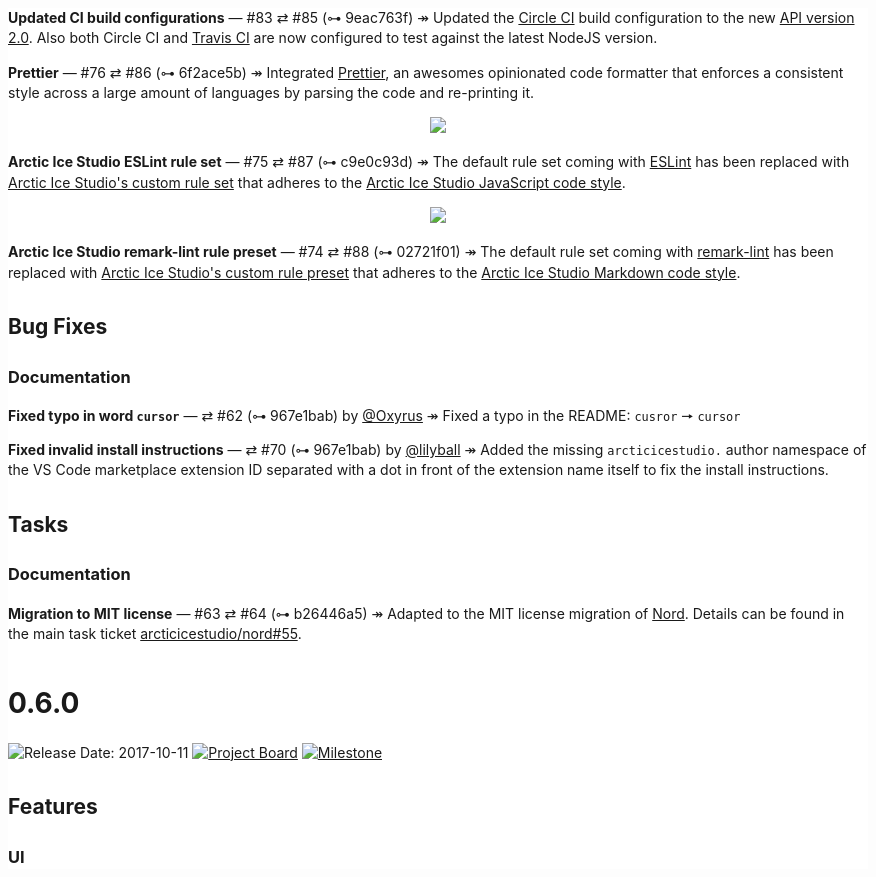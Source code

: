 **Updated CI build configurations** — #83 ⇄ #85 (⊶ 9eac763f)
↠ Updated the [Circle CI][ci-circle] build configuration to the new [API version 2.0][ci-circle-docs-api-2.0]. Also both Circle CI and [Travis CI][ci-travis] are now configured to test against the latest NodeJS version.

**Prettier** — #76 ⇄ #86 (⊶ 6f2ace5b)
↠ Integrated [Prettier][], an awesomes opinionated code formatter that enforces a consistent style across a large amount of languages by parsing the code and re-printing it.

<p align="center"><img src="https://camo.githubusercontent.com/0839818322a1f81721f7f35e55e5a84fc8f27437/68747470733a2f2f70726574746965722e696f2f69636f6e2e706e67" width="200" /></p>

**Arctic Ice Studio ESLint rule set** — #75 ⇄ #87 (⊶ c9e0c93d)
↠ The default rule set coming with [ESLint][] has been replaced with [Arctic Ice Studio's custom rule set][eslint-config-arcticicestudio-base] that adheres to the [Arctic Ice Studio JavaScript code style][gh-arcticicestudio/styleguide-javascript].

<p align="center"><img src="https://cdn-images-1.medium.com/max/1920/1*_jMm9Z6Adgj6BIso7kCEhA.png" width="888" /></p>

**Arctic Ice Studio remark-lint rule preset** — #74 ⇄ #88 (⊶ 02721f01)
↠ The default rule set coming with [remark-lint][gh-remark-lint] has been replaced with [Arctic Ice Studio's custom rule preset][npm-remark-preset-lint-arcticicestudio] that adheres to the [Arctic Ice Studio Markdown code style][gh-arcticicestudio/styleguide-markdown].

## Bug Fixes

### Documentation

**Fixed typo in word `cursor`** — ⇄ #62 (⊶ 967e1bab) by [@Oxyrus][gh-user-oxyrus]
↠ Fixed a typo in the README: `cusror` 🠖 `cursor`

**Fixed invalid install instructions** — ⇄ #70 (⊶ 967e1bab) by [@lilyball][gh-user-lilyball]
↠ Added the missing `arcticicestudio.` author namespace of the VS Code marketplace extension ID separated with a dot in front of the extension name itself to fix the install instructions.

## Tasks

### Documentation

**Migration to MIT license** — #63 ⇄ #64 (⊶ b26446a5)
↠ Adapted to the MIT license migration of [Nord][]. Details can be found in the main task ticket [arcticicestudio/nord#55][nord#55].

# 0.6.0

![Release Date: 2017-10-11](https://img.shields.io/badge/Release_Date-2017--10--11-88C0D0.svg?style=flat-square) [![Project Board](https://img.shields.io/badge/Project_Board-0.6.0-88C0D0.svg?style=flat-square)](https://github.com/arcticicestudio/nord-visual-studio-code/projects/11) [![Milestone](https://img.shields.io/badge/Milestone-0.6.0-88C0D0.svg?style=flat-square)](https://github.com/arcticicestudio/nord-visual-studio-code/milestone/9)

## Features

### UI


[ci-circle-docs-api-2.0]: https://circleci.com/docs/2.0
[ci-circle]: https://circleci.com
[ci-travis]: https://travis-ci.org
[eslint-config-arcticicestudio-base]: https://www.npmjs.com/package/eslint-config-arcticicestudio-base
[eslint]: https://eslint.org
[gh-118]: https://github.com/arcticicestudio/nord-visual-studio-code/issues/118
[gh-arcticicestudio/styleguide-git]: https://github.com/arcticicestudio/styleguide-git
[gh-arcticicestudio/styleguide-javascript]: https://github.com/arcticicestudio/styleguide-javascript
[gh-arcticicestudio/styleguide-markdown]: https://github.com/arcticicestudio/styleguide-markdown
[gh-community-profile]: https://github.com/arcticicestudio/nord-docs/community
[gh-help-coc]: https://help.github.com/articles/adding-a-code-of-conduct-to-your-project
[gh-help-code-owners]: https://help.github.com/articles/about-codeowners
[gh-help-contrib-gl]: https://help.github.com/articles/setting-guidelines-for-repository-contributors
[gh-help-issue-templ-depr]: https://help.github.com/articles/manually-creating-a-single-issue-template-for-your-repository
[gh-help-issue-templ-repo]: https://help.github.com/articles/creating-issue-templates-for-your-repository
[gh-help-issue-templ]: https://help.github.com/articles/about-issue-and-pull-request-templates
[gh-help-pr-templ]: https://help.github.com/articles/creating-a-pull-request-template-for-your-repository
[gh-husky]: https://github.com/typicode/husky
[gh-lint-staged]: https://github.com/okonet/lint-staged
[gh-remark-lint]: https://github.com/remarkjs/remark-lint
[gh-repo-readme#features]: https://github.com/arcticicestudio/nord-visual-studio-code#features
[gh-user-gulshan]: https://github.com/gulshan
[gh-user-kingdaro]: https://github.com/kingdaro
[gh-user-lilyball]: https://github.com/lilyball
[gh-user-octref]: https://github.com/octref
[gh-user-officerhalf]: https://github.com/OfficerHalf
[gh-user-oxyrus]: https://github.com/Oxyrus
[git-docs-mailmap]: https://git-scm.com/docs/git-shortlog#_mapping_authors
[gulp]: https://gulpjs.com
[nord]: https://www.nordtheme.com
[nord#55]: https://github.com/arcticicestudio/nord/issues/55
[npm-remark-preset-lint-arcticicestudio]: https://www.npmjs.com/package/remark-preset-lint-arcticicestudio
[ossg-contrib]: https://opensource.guide/how-to-contribute
[ossg]: https://opensource.guide
[prettier]: https://prettier.io
[typescript]: https://www.typescriptlang.org
[vsce]: https://github.com/Microsoft/vscode-vsce
[vscode-docs-approved-badges]: https://code.visualstudio.com/docs/extensionAPI/extension-manifest#_approved-badges
[vscode-docs-color-ref-editor-colors]: https://code.visualstudio.com/docs/getstarted/theme-color-reference#_editor-colors
[vscode-docs-color-theme-customize]: https://code.visualstudio.com/docs/getstarted/themes#_customizing-a-color-theme
[vscode-docs-intellisense]: https://code.visualstudio.com/docs/editor/intellisense
[vscode-docs-settings]: https://code.visualstudio.com/docs/getstarted/settings
[vscode-docs-theme-git-colors]: https://code.visualstudio.com/docs/getstarted/theme-color-reference#_git-colors
[vscode-docs-vsce-pubext]: https://code.visualstudio.com/api/working-with-extensions/publishing-extension#publishing-extensions
[vscode-docs-vscodeignore]: https://code.visualstudio.com/docs/extensions/publish-extension#_vscodeignore
[vscode-relnote-1.14-extension-authoring]: https://code.visualstudio.com/updates/v1_14#_extension-authoring
[vscode-relnote-1.15-title-bar-border]: https://code.visualstudio.com/updates/v1_15#_new-theme-color-for-title-bar-border
[vscode-relnote-1.16-theme-improv]: https://code.visualstudio.com/updates/v1_16#_theming-improvements
[gh-100-c-fontc]: https://github.com/arcticicestudio/nord-visual-studio-code/issues/100#issuecomment-426005938
[vsc-rln-1.18-gitexp]: https://code.visualstudio.com/updates/v1_18#_git-status-in-file-explorer
[vsc-rln-1.18]: https://code.visualstudio.com/updates/v1_18
[vsc-rln-1.20-tabc]: https://code.visualstudio.com/updates/v1_20#_more-themable-colors-for-editor-tabs
[vsc-rln-1.21-actl]: https://code.visualstudio.com/updates/v1_21#_coloring-of-active-line-number
[vsc-rln-1.21-noti]: https://code.visualstudio.com/updates/v1_21#_new-notifications-ui
[vsc-rln-1.21]: https://code.visualstudio.com/updates/v1_21
[vsc-rln-1.22-hint]: https://code.visualstudio.com/updates/v1_22#_hints-in-the-editor
[vsc-rln-1.22-thc]: https://code.visualstudio.com/updates/v1_22#_new-theme-colors
[vsc-rln-1.22]: https://code.visualstudio.com/updates/v1_22
[vsc-rln-1.23-idg]: https://code.visualstudio.com/updates/v1_23#_highlighted-indent-guides
[vsc-rln-1.24-thc]: https://code.visualstudio.com/updates/v1_24#_new-theme-colors
[vsc-rln-1.24]: https://code.visualstudio.com/updates/v1_24
[vscode#178]: https://github.com/Microsoft/vscode/issues/178
[gh-microsoft/vscode#71663]: https://github.com/Microsoft/vscode/issues/71663
[gh-nord#94]: https://github.com/arcticicestudio/nord/issues/94
[gh-user-al2me6]: https://github.com/al2Me6
[gh-user-danfo]: https://github.com/danfo
[gh-user-marcusramberg]: https://github.com/marcusramberg
[gh-user-mdogadailo]: https://github.com/mdogadailo
[gh-user-samchamberland]: https://github.com/samchamberland
[gh-user-sdr0x07b6]: https://github.com/sdr0x07b6
[gh-user-varog-norman]: https://github.com/varog-norman
[circle-ci-doc-config]: https://circleci.com/docs/2.0/configuration-reference
[gh-133]: https://github.com/arcticicestudio/nord-visual-studio-code/issues/133
[gh-blog-intro-code-owners]: https://github.com/blog/2392-introducing-code-owners
[gh-blog-intro-comm-tools]: https://github.com/blog/2380-new-community-tools
[gh-blog-intro-contrib-gl]: https://github.com/blog/1184-contributing-guidelines
[gh-blog-intro-issue-templ]: https://blog.github.com/2016-02-17-issue-and-pull-request-templates
[gh-blog-multi-issue-templ]: https://blog.github.com/2018-01-25-multiple-issue-and-pull-request-templates
[nord-docs#149]: https://github.com/arcticicestudio/nord-docs/issues/149
[gh-user-chris78er]: https://github.com/chris78er
[vsc-rln-1.36-igl]: https://code.visualstudio.com/updates/v1_36#_tree-indent-guides
[vsc-rln-1.36]: https://code.visualstudio.com/updates/v1_36
[gh-user-svipas]: https://github.com/svipas
[microsoft/vscode-tree-ext-theme-abyss]: https://github.com/microsoft/vscode/tree/master/extensions/theme-abyss/themes
[vsc-rln-1.37#find_button_bg]: https://code.visualstudio.com/updates/v1_37#_button-toggle-active-state-in-find-widget
[vsc-rln-1.37#minimap_search_marker]: https://code.visualstudio.com/updates/v1_37#_improved-minimap-search-results-visibility
[gh-user-feliperenan]: https://github.com/feliperenan
[gh-user-mserajnik]: https://github.com/mserajnik
[jakebecker.elixir-ls]: https://marketplace.visualstudio.com/items?itemName=JakeBecker.elixir-ls
[microsoft/vscode@752acd50]: https://github.com/microsoft/vscode/blame/752acd504206f00ffe4ed101c2496540d0197f56/src/vs/platform/theme/common/colorRegistry.ts#L164-L170
[microsoft/vscode@f450e0b1fe3]: https://github.com/microsoft/vscode/blame/f450e0b1fe3ac26ce6bf8367ff1bd60fb1387a7d/src/vs/platform/theme/common/colorRegistry.ts#L154
[microsoft/vscode#26298]: github.com/microsoft/vscode/issues/26298
[vscode-rel-1.13.0]: https://code.visualstudio.com/updates/v1_13
[gh-user-aeschli]: https://github.com/aeschli
[gh-wiki-shl]: https://github.com/microsoft/vscode/wiki/Semantic-Highlighting-Overview
[vsc-rln-1.44-sht_api]: https://code.visualstudio.com/updates/v1_44#_semantic-tokens-provider-api
[vscode-docs-semantic_hl_guide#theme]: https://code.visualstudio.com/api/language-extensions/semantic-highlight-guide#theming
[vscode-docs-semantic_hl]: https://code.visualstudio.com/docs/getstarted/themes#_semantic-highlighting
[gh-user-kufii]: https://github.com/kufii
[mdn-js-templ_lit]: https://developer.mozilla.org/en-US/docs/Web/JavaScript/Reference/Template_literals
[vsc-rln-1.40]: https://code.visualstudio.com/updates/v1_22
[vsc-rln-1.40#ac_bar_ind]: https://code.visualstudio.com/updates/v1_40#_activity-bar-indicator
[vsc-rln-1.41#mm_warn_err]: https://code.visualstudio.com/updates/v1_41#_minimap-decorations-for-errors-warnings-and-content-changes
[vsc-rln-1.43#mm_bg_slider]: https://code.visualstudio.com/updates/v1_43#_minimap-background-and-slider-colors
[vsc-rln-1.45]: https://code.visualstudio.com/updates/v1_45
[vsc-rln-1.45#editor_title_border]: https://code.visualstudio.com/updates/v1_45#_new-theme-color-for-editor-title-border
[vscode-docs-theme_color#mm]: https://code.visualstudio.com/api/references/theme-color#minimap